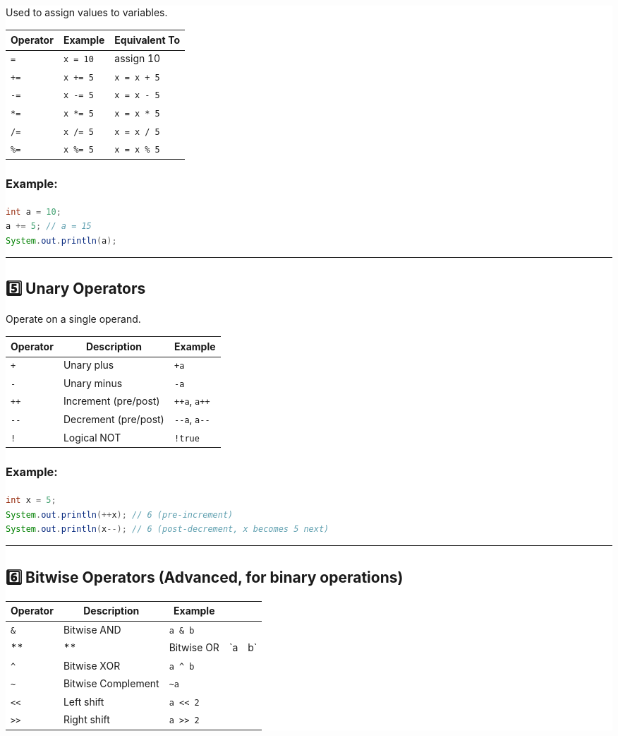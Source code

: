 Used to assign values to variables.

| Operator | Example  | Equivalent To |
| -------- | -------- | ------------- |
| `=`      | `x = 10` | assign 10     |
| `+=`     | `x += 5` | `x = x + 5`   |
| `-=`     | `x -= 5` | `x = x - 5`   |
| `*=`     | `x *= 5` | `x = x * 5`   |
| `/=`     | `x /= 5` | `x = x / 5`   |
| `%=`     | `x %= 5` | `x = x % 5`   |

### Example:

```java
int a = 10;
a += 5; // a = 15
System.out.println(a);
```

---

## 5️⃣ Unary Operators

Operate on a single operand.

| Operator | Description          | Example      |
| -------- | -------------------- | ------------ |
| `+`      | Unary plus           | `+a`         |
| `-`      | Unary minus          | `-a`         |
| `++`     | Increment (pre/post) | `++a`, `a++` |
| `--`     | Decrement (pre/post) | `--a`, `a--` |
| `!`      | Logical NOT          | `!true`      |

### Example:

```java
int x = 5;
System.out.println(++x); // 6 (pre-increment)
System.out.println(x--); // 6 (post-decrement, x becomes 5 next)
```

---

## 6️⃣ Bitwise Operators (Advanced, for binary operations)

| Operator | Description        | Example    |     |     |
| -------- | ------------------ | ---------- | --- | --- |
| `&`      | Bitwise AND        | `a & b`    |     |     |
| **|**      | Bitwise OR         | \`a | b\` |
| `^`      | Bitwise XOR        | `a ^ b`    |     |     |
| `~`      | Bitwise Complement | `~a`       |     |     |
| `<<`     | Left shift         | `a << 2`   |     |     |
| `>>`     | Right shift        | `a >> 2`   |     |     |
